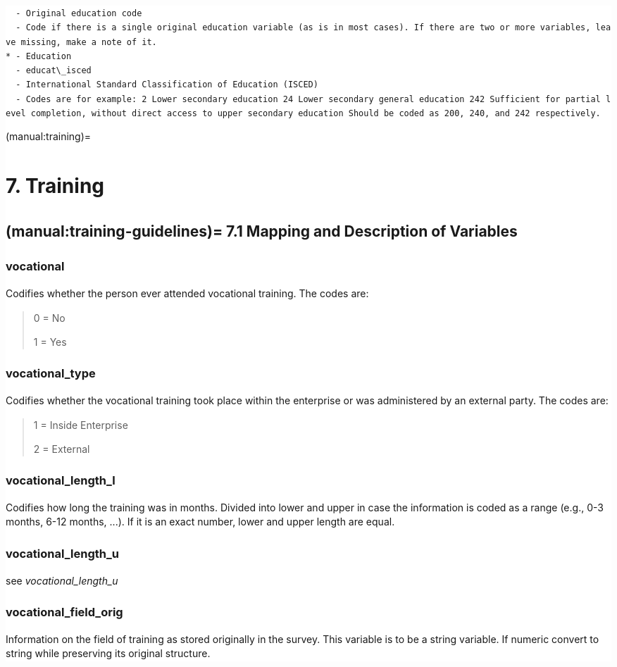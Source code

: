 ```{list-table}
  - Original education code
  - Code if there is a single original education variable (as is in most cases). If there are two or more variables, leave missing, make a note of it.
* - Education
  - educat\_isced
  - International Standard Classification of Education (ISCED)
  - Codes are for example: 2 Lower secondary education 24 Lower secondary general education 242 Sufficient for partial level completion, without direct access to upper secondary education Should be coded as 200, 240, and 242 respectively.
```

(manual:training)=
# 7. Training

(manual:training-guidelines)=
7.1 Mapping and Description of Variables
----------------------------------------

### vocational

Codifies whether the person ever attended vocational training. The codes
are:

> 0 = No
>
> 1 = Yes

### vocational\_type

Codifies whether the vocational training took place within the
enterprise or was administered by an external party. The codes are:

> 1 = Inside Enterprise
>
> 2 = External

### vocational\_length\_l

Codifies how long the training was in months. Divided into lower and
upper in case the information is coded as a range (e.g., 0-3 months,
6-12 months, ...). If it is an exact number, lower and upper length are
equal.

### vocational\_length\_u

see *vocational\_length\_u*

### vocational\_field\_orig

Information on the field of training as stored originally in the survey.
This variable is to be a string variable. If numeric convert to string
while preserving its original structure.
